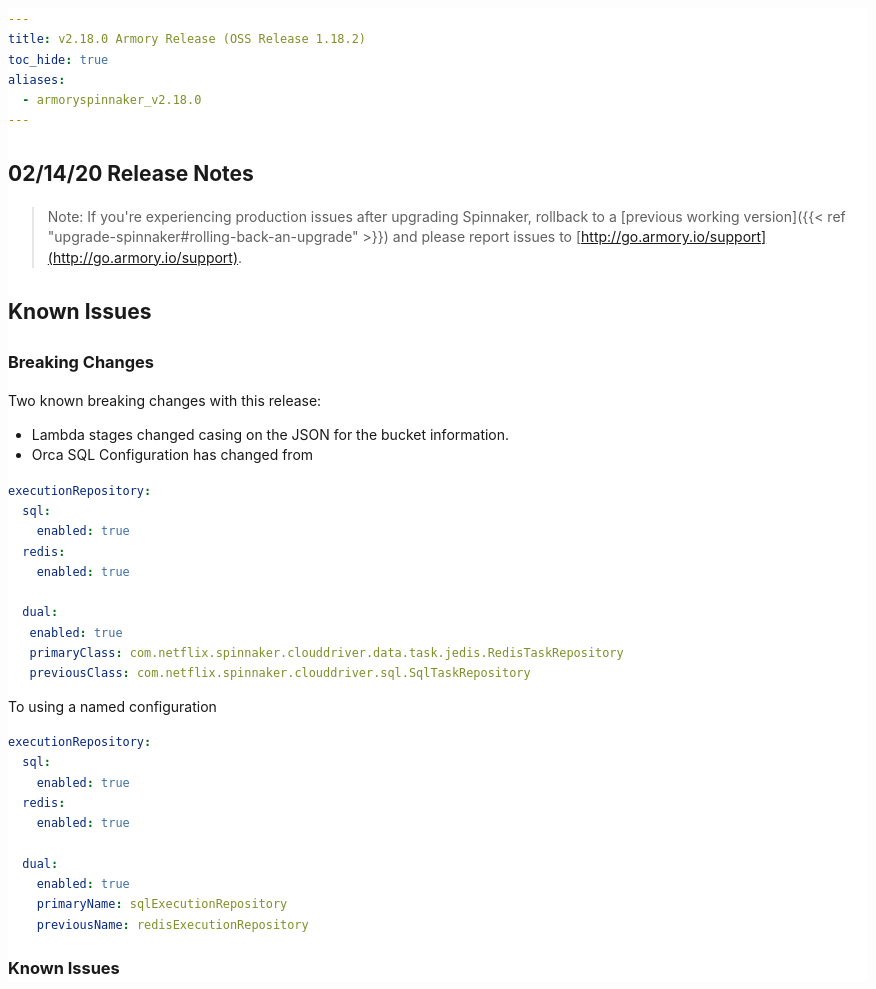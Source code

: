 ```yaml
---
title: v2.18.0 Armory Release (OSS Release 1.18.2)
toc_hide: true
aliases:
  - armoryspinnaker_v2.18.0
---
```


## 02/14/20 Release Notes

> Note: If you're experiencing production issues after upgrading Spinnaker, rollback to a [previous working version]({{< ref "upgrade-spinnaker#rolling-back-an-upgrade" >}}) and please report issues to [http://go.armory.io/support](http://go.armory.io/support).



## Known Issues

### Breaking Changes

Two known breaking changes with this release:
* Lambda stages changed casing on the JSON for the bucket information.  
* Orca SQL Configuration has changed from
```yaml
executionRepository:
  sql:
    enabled: true
  redis:
    enabled: true

  dual:
   enabled: true
   primaryClass: com.netflix.spinnaker.clouddriver.data.task.jedis.RedisTaskRepository
   previousClass: com.netflix.spinnaker.clouddriver.sql.SqlTaskRepository
```
To using a named configuration
```yaml
executionRepository:
  sql:
    enabled: true
  redis:
    enabled: true

  dual:
    enabled: true
    primaryName: sqlExecutionRepository
    previousName: redisExecutionRepository
```

### Known Issues
